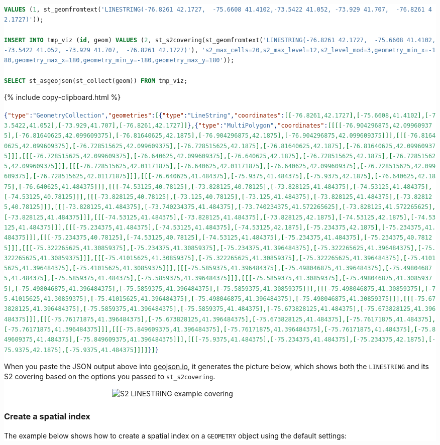 ~~~ sql
VALUES (1, st_geomfromtext('LINESTRING(-76.8261 42.1727,  -75.6608 41.4102,-73.5422 41.052, -73.929 41.707,  -76.8261 42.1727)'));

INSERT INTO tmp_viz (id, geom) VALUES (2, st_s2covering(st_geomfromtext('LINESTRING(-76.8261 42.1727,  -75.6608 41.4102,-73.5422 41.052, -73.929 41.707,  -76.8261 42.1727)'), 's2_max_cells=20,s2_max_level=12,s2_level_mod=3,geometry_min_x=-180,geometry_max_x=180,geometry_min_y=-180,geometry_max_y=180'));

SELECT st_asgeojson(st_collect(geom)) FROM tmp_viz;
~~~

{% include copy-clipboard.html %}
~~~ json
{"type":"GeometryCollection","geometries":[{"type":"LineString","coordinates":[[-76.8261,42.1727],[-75.6608,41.4102],[-73.5422,41.052],[-73.929,41.707],[-76.8261,42.1727]]},{"type":"MultiPolygon","coordinates":[[[[-76.904296875,42.099609375],[-76.81640625,42.099609375],[-76.81640625,42.1875],[-76.904296875,42.1875],[-76.904296875,42.099609375]]],[[[-76.81640625,42.099609375],[-76.728515625,42.099609375],[-76.728515625,42.1875],[-76.81640625,42.1875],[-76.81640625,42.099609375]]],[[[-76.728515625,42.099609375],[-76.640625,42.099609375],[-76.640625,42.1875],[-76.728515625,42.1875],[-76.728515625,42.099609375]]],[[[-76.728515625,42.01171875],[-76.640625,42.01171875],[-76.640625,42.099609375],[-76.728515625,42.099609375],[-76.728515625,42.01171875]]],[[[-76.640625,41.484375],[-75.9375,41.484375],[-75.9375,42.1875],[-76.640625,42.1875],[-76.640625,41.484375]]],[[[-74.53125,40.78125],[-73.828125,40.78125],[-73.828125,41.484375],[-74.53125,41.484375],[-74.53125,40.78125]]],[[[-73.828125,40.78125],[-73.125,40.78125],[-73.125,41.484375],[-73.828125,41.484375],[-73.828125,40.78125]]],[[[-73.828125,41.484375],[-73.740234375,41.484375],[-73.740234375,41.572265625],[-73.828125,41.572265625],[-73.828125,41.484375]]],[[[-74.53125,41.484375],[-73.828125,41.484375],[-73.828125,42.1875],[-74.53125,42.1875],[-74.53125,41.484375]]],[[[-75.234375,41.484375],[-74.53125,41.484375],[-74.53125,42.1875],[-75.234375,42.1875],[-75.234375,41.484375]]],[[[-75.234375,40.78125],[-74.53125,40.78125],[-74.53125,41.484375],[-75.234375,41.484375],[-75.234375,40.78125]]],[[[-75.322265625,41.30859375],[-75.234375,41.30859375],[-75.234375,41.396484375],[-75.322265625,41.396484375],[-75.322265625,41.30859375]]],[[[-75.41015625,41.30859375],[-75.322265625,41.30859375],[-75.322265625,41.396484375],[-75.41015625,41.396484375],[-75.41015625,41.30859375]]],[[[-75.5859375,41.396484375],[-75.498046875,41.396484375],[-75.498046875,41.484375],[-75.5859375,41.484375],[-75.5859375,41.396484375]]],[[[-75.5859375,41.30859375],[-75.498046875,41.30859375],[-75.498046875,41.396484375],[-75.5859375,41.396484375],[-75.5859375,41.30859375]]],[[[-75.498046875,41.30859375],[-75.41015625,41.30859375],[-75.41015625,41.396484375],[-75.498046875,41.396484375],[-75.498046875,41.30859375]]],[[[-75.673828125,41.396484375],[-75.5859375,41.396484375],[-75.5859375,41.484375],[-75.673828125,41.484375],[-75.673828125,41.396484375]]],[[[-75.76171875,41.396484375],[-75.673828125,41.396484375],[-75.673828125,41.484375],[-75.76171875,41.484375],[-75.76171875,41.396484375]]],[[[-75.849609375,41.396484375],[-75.76171875,41.396484375],[-75.76171875,41.484375],[-75.849609375,41.484375],[-75.849609375,41.396484375]]],[[[-75.9375,41.484375],[-75.234375,41.484375],[-75.234375,42.1875],[-75.9375,42.1875],[-75.9375,41.484375]]]]}]}
~~~

When you paste the JSON output above into [geojson.io](http://geojson.io), it generates the picture below, which shows both the `LINESTRING` and its S2 covering based on the options you passed to `st_s2covering`.

<img style="display: block; margin-left: auto; margin-right: auto; width: 50%" src="{{ 'images/v20.2/geospatial/s2-linestring-example-covering.png' | relative_url }}" alt="S2 LINESTRING example covering">

### Create a spatial index

The example below shows how to create a spatial index on a `GEOMETRY` object using the default settings:

